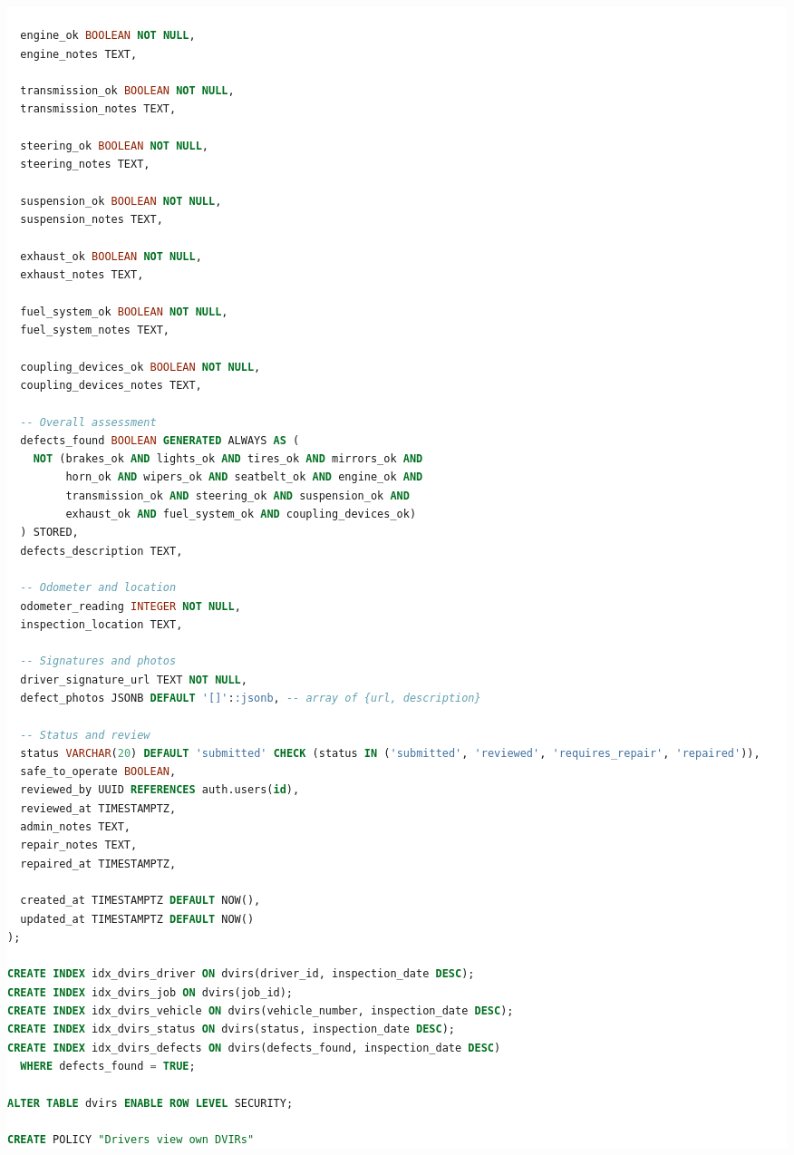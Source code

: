   ```sql

    engine_ok BOOLEAN NOT NULL,
    engine_notes TEXT,

    transmission_ok BOOLEAN NOT NULL,
    transmission_notes TEXT,

    steering_ok BOOLEAN NOT NULL,
    steering_notes TEXT,

    suspension_ok BOOLEAN NOT NULL,
    suspension_notes TEXT,

    exhaust_ok BOOLEAN NOT NULL,
    exhaust_notes TEXT,

    fuel_system_ok BOOLEAN NOT NULL,
    fuel_system_notes TEXT,

    coupling_devices_ok BOOLEAN NOT NULL,
    coupling_devices_notes TEXT,

    -- Overall assessment
    defects_found BOOLEAN GENERATED ALWAYS AS (
      NOT (brakes_ok AND lights_ok AND tires_ok AND mirrors_ok AND
           horn_ok AND wipers_ok AND seatbelt_ok AND engine_ok AND
           transmission_ok AND steering_ok AND suspension_ok AND
           exhaust_ok AND fuel_system_ok AND coupling_devices_ok)
    ) STORED,
    defects_description TEXT,

    -- Odometer and location
    odometer_reading INTEGER NOT NULL,
    inspection_location TEXT,

    -- Signatures and photos
    driver_signature_url TEXT NOT NULL,
    defect_photos JSONB DEFAULT '[]'::jsonb, -- array of {url, description}

    -- Status and review
    status VARCHAR(20) DEFAULT 'submitted' CHECK (status IN ('submitted', 'reviewed', 'requires_repair', 'repaired')),
    safe_to_operate BOOLEAN,
    reviewed_by UUID REFERENCES auth.users(id),
    reviewed_at TIMESTAMPTZ,
    admin_notes TEXT,
    repair_notes TEXT,
    repaired_at TIMESTAMPTZ,

    created_at TIMESTAMPTZ DEFAULT NOW(),
    updated_at TIMESTAMPTZ DEFAULT NOW()
  );

  CREATE INDEX idx_dvirs_driver ON dvirs(driver_id, inspection_date DESC);
  CREATE INDEX idx_dvirs_job ON dvirs(job_id);
  CREATE INDEX idx_dvirs_vehicle ON dvirs(vehicle_number, inspection_date DESC);
  CREATE INDEX idx_dvirs_status ON dvirs(status, inspection_date DESC);
  CREATE INDEX idx_dvirs_defects ON dvirs(defects_found, inspection_date DESC)
    WHERE defects_found = TRUE;

  ALTER TABLE dvirs ENABLE ROW LEVEL SECURITY;

  CREATE POLICY "Drivers view own DVIRs"
  ```